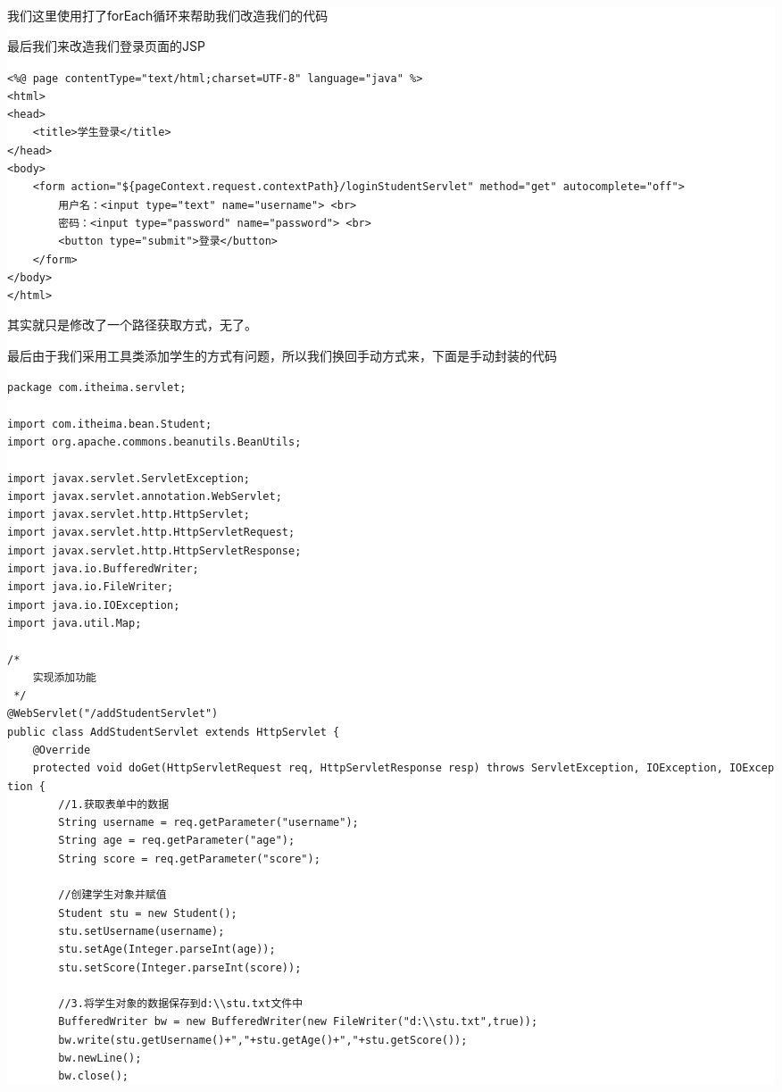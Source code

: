 我们这里使用打了forEach循环来帮助我们改造我们的代码

最后我们来改造我们登录页面的JSP

```
<%@ page contentType="text/html;charset=UTF-8" language="java" %>
<html>
<head>
    <title>学生登录</title>
</head>
<body>
    <form action="${pageContext.request.contextPath}/loginStudentServlet" method="get" autocomplete="off">
        用户名：<input type="text" name="username"> <br>
        密码：<input type="password" name="password"> <br>
        <button type="submit">登录</button>
    </form>
</body>
</html>

```

其实就只是修改了一个路径获取方式，无了。

最后由于我们采用工具类添加学生的方式有问题，所以我们换回手动方式来，下面是手动封装的代码

```
package com.itheima.servlet;

import com.itheima.bean.Student;
import org.apache.commons.beanutils.BeanUtils;

import javax.servlet.ServletException;
import javax.servlet.annotation.WebServlet;
import javax.servlet.http.HttpServlet;
import javax.servlet.http.HttpServletRequest;
import javax.servlet.http.HttpServletResponse;
import java.io.BufferedWriter;
import java.io.FileWriter;
import java.io.IOException;
import java.util.Map;

/*
    实现添加功能
 */
@WebServlet("/addStudentServlet")
public class AddStudentServlet extends HttpServlet {
    @Override
    protected void doGet(HttpServletRequest req, HttpServletResponse resp) throws ServletException, IOException, IOException {
        //1.获取表单中的数据
        String username = req.getParameter("username");
        String age = req.getParameter("age");
        String score = req.getParameter("score");

        //创建学生对象并赋值
        Student stu = new Student();
        stu.setUsername(username);
        stu.setAge(Integer.parseInt(age));
        stu.setScore(Integer.parseInt(score));

        //3.将学生对象的数据保存到d:\\stu.txt文件中
        BufferedWriter bw = new BufferedWriter(new FileWriter("d:\\stu.txt",true));
        bw.write(stu.getUsername()+","+stu.getAge()+","+stu.getScore());
        bw.newLine();
        bw.close();
```